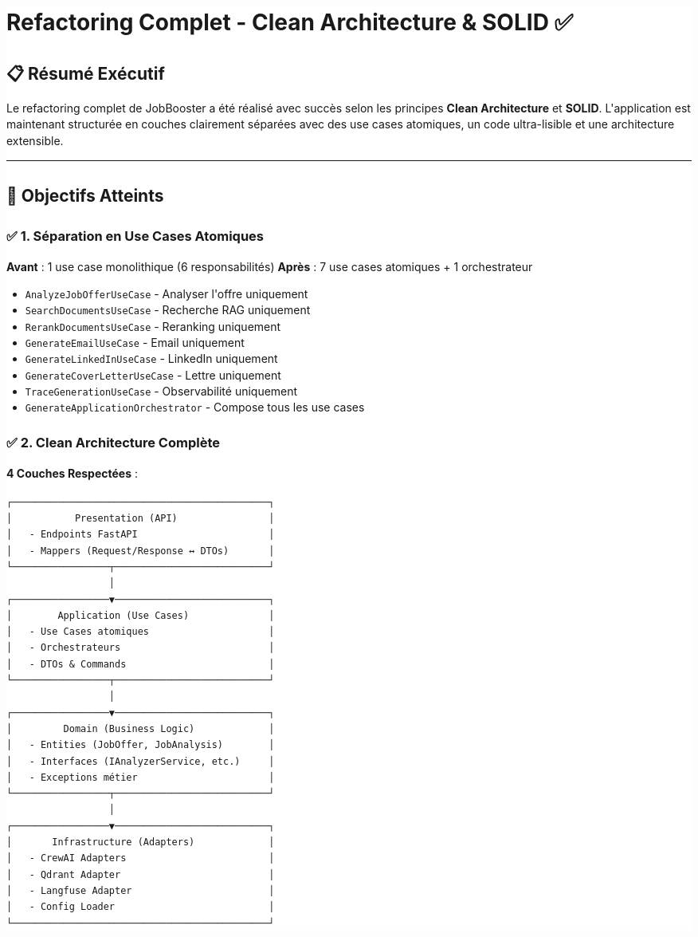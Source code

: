 # Refactoring Complet - Clean Architecture & SOLID ✅

## 📋 Résumé Exécutif

Le refactoring complet de JobBooster a été réalisé avec succès selon les principes **Clean Architecture** et **SOLID**. L'application est maintenant structurée en couches clairement séparées avec des use cases atomiques, un code ultra-lisible et une architecture extensible.

---

## 🎯 Objectifs Atteints

### ✅ 1. Séparation en Use Cases Atomiques

**Avant** : 1 use case monolithique (6 responsabilités)
**Après** : 7 use cases atomiques + 1 orchestrateur

- `AnalyzeJobOfferUseCase` - Analyser l'offre uniquement
- `SearchDocumentsUseCase` - Recherche RAG uniquement
- `RerankDocumentsUseCase` - Reranking uniquement
- `GenerateEmailUseCase` - Email uniquement
- `GenerateLinkedInUseCase` - LinkedIn uniquement
- `GenerateCoverLetterUseCase` - Lettre uniquement
- `TraceGenerationUseCase` - Observabilité uniquement
- `GenerateApplicationOrchestrator` - Compose tous les use cases

### ✅ 2. Clean Architecture Complète

**4 Couches Respectées** :

```
┌─────────────────────────────────────────────┐
│           Presentation (API)                │
│   - Endpoints FastAPI                       │
│   - Mappers (Request/Response ↔ DTOs)       │
└─────────────────┬───────────────────────────┘
                  │
┌─────────────────▼───────────────────────────┐
│        Application (Use Cases)              │
│   - Use Cases atomiques                     │
│   - Orchestrateurs                          │
│   - DTOs & Commands                         │
└─────────────────┬───────────────────────────┘
                  │
┌─────────────────▼───────────────────────────┐
│         Domain (Business Logic)             │
│   - Entities (JobOffer, JobAnalysis)        │
│   - Interfaces (IAnalyzerService, etc.)     │
│   - Exceptions métier                       │
└─────────────────┬───────────────────────────┘
                  │
┌─────────────────▼───────────────────────────┐
│       Infrastructure (Adapters)             │
│   - CrewAI Adapters                         │
│   - Qdrant Adapter                          │
│   - Langfuse Adapter                        │
│   - Config Loader                           │
└─────────────────────────────────────────────┘
```
